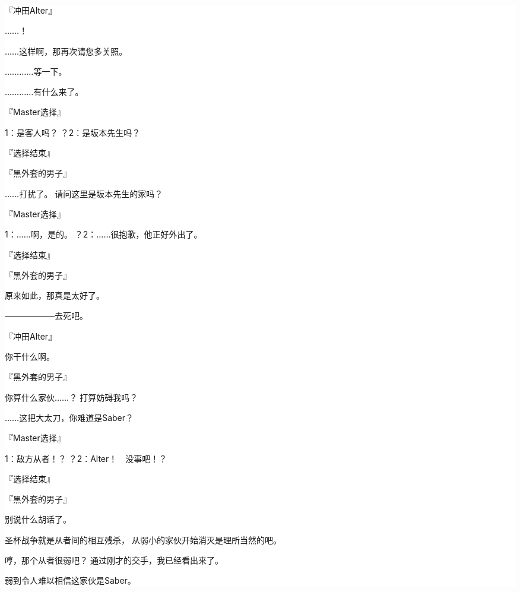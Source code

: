 『冲田Alter』

……！

……这样啊，那再次请您多关照。

…………等一下。

…………有什么来了。

『Master选择』

1：是客人吗？
？2：是坂本先生吗？

『选择结束』

『黑外套的男子』

……打扰了。
请问这里是坂本先生的家吗？

『Master选择』

1：……啊，是的。
？2：……很抱歉，他正好外出了。

『选择结束』

『黑外套的男子』

原来如此，那真是太好了。

——————去死吧。

『冲田Alter』

你干什么啊。

『黑外套的男子』

你算什么家伙……？
打算妨碍我吗？

……这把大太刀，你难道是Saber？

『Master选择』

1：敌方从者！？
？2：Alter！　没事吧！？

『选择结束』

『黑外套的男子』

别说什么胡话了。

圣杯战争就是从者间的相互残杀，
从弱小的家伙开始消灭是理所当然的吧。

哼，那个从者很弱吧？
通过刚才的交手，我已经看出来了。

弱到令人难以相信这家伙是Saber。
